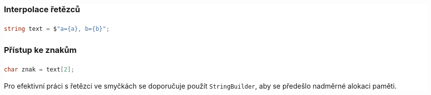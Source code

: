 ### Interpolace řetězců
```csharp
string text = $"a={a}, b={b}";
```

### Přístup ke znakům
```csharp
char znak = text[2];
```

Pro efektivní práci s řetězci ve smyčkách se doporučuje použít `StringBuilder`, aby se předešlo nadměrné alokaci paměti.
